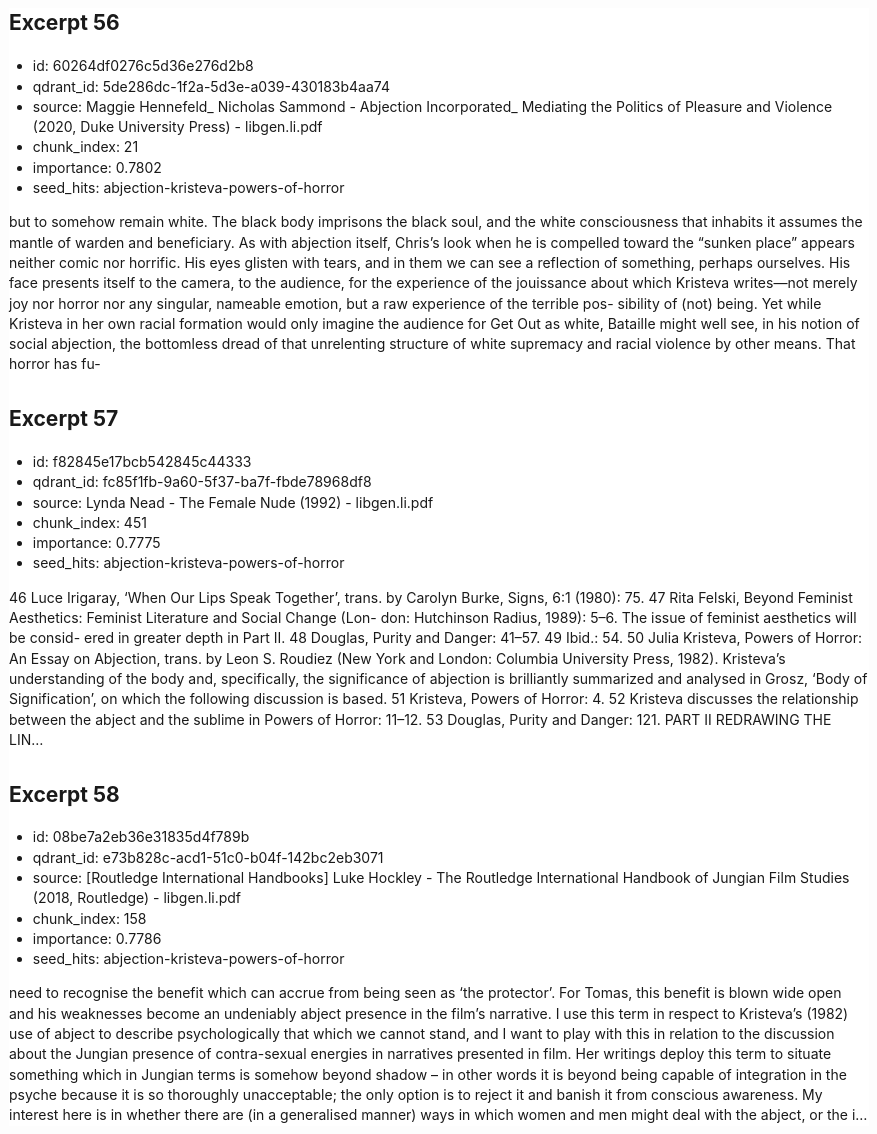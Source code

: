 ## Excerpt 56
- id: 60264df0276c5d36e276d2b8
- qdrant_id: 5de286dc-1f2a-5d3e-a039-430183b4aa74
- source: Maggie Hennefeld_ Nicholas Sammond - Abjection Incorporated_ Mediating the Politics of Pleasure and Violence (2020, Duke University Press) - libgen.li.pdf
- chunk_index: 21
- importance: 0.7802
- seed_hits: abjection-kristeva-powers-of-horror

but to somehow remain white. The black body imprisons the black soul, and the white consciousness that inhabits it assumes the mantle of warden and beneficiary. As with abjection itself, Chris’s look when he is compelled ­toward the “sunken place” appears neither comic nor horrific. His eyes glisten with tears, and in them we can see a reflection of something, perhaps ourselves. His face pre­sents itself to the camera, to the audience, for the experience of the jouissance about which Kristeva writes—­not merely joy nor horror nor any singular, nameable emotion, but a raw experience of the terrible pos- sibility of (not) being. Yet while Kristeva in her own racial formation would only imagine the audience for Get Out as white, Bataille might well see, in his notion of social abjection, the bottomless dread of that unrelenting structure of white supremacy and racial vio­lence by other means. That horror has fu-

## Excerpt 57
- id: f82845e17bcb542845c44333
- qdrant_id: fc85f1fb-9a60-5f37-ba7f-fbde78968df8
- source: Lynda Nead - The Female Nude (1992) - libgen.li.pdf
- chunk_index: 451
- importance: 0.7775
- seed_hits: abjection-kristeva-powers-of-horror

46 Luce Irigaray, ‘When Our Lips Speak Together’, trans. by Carolyn Burke, Signs, 6:1 (1980): 75. 47 Rita Felski, Beyond Feminist Aesthetics: Feminist Literature and Social Change (Lon- don: Hutchinson Radius, 1989): 5–6. The issue of feminist aesthetics will be consid- ered in greater depth in Part II. 48 Douglas, Purity and Danger: 41–57. 49 Ibid.: 54. 50 Julia Kristeva, Powers of Horror: An Essay on Abjection, trans. by Leon S. Roudiez (New York and London: Columbia University Press, 1982). Kristeva’s understanding of the body and, specifically, the significance of abjection is brilliantly summarized and analysed in Grosz, ‘Body of Signification’, on which the following discussion is based. 51 Kristeva, Powers of Horror: 4. 52 Kristeva discusses the relationship between the abject and the sublime in Powers of Horror: 11–12. 53 Douglas, Purity and Danger: 121. PART II REDRAWING THE LIN…

## Excerpt 58
- id: 08be7a2eb36e31835d4f789b
- qdrant_id: e73b828c-acd1-51c0-b04f-142bc2eb3071
- source: [Routledge International Handbooks] Luke Hockley - The Routledge International Handbook of Jungian Film Studies (2018, Routledge) - libgen.li.pdf
- chunk_index: 158
- importance: 0.7786
- seed_hits: abjection-kristeva-powers-of-horror

need to recognise the benefit which can accrue from being seen as ‘the protector’. For Tomas, this benefit is blown wide open and his weaknesses become an undeniably abject presence in the film’s narrative. I use this term in respect to Kristeva’s (1982) use of abject to describe psychologically that which we cannot stand, and I want to play with this in relation to the discussion about the Jungian presence of contra-­sexual energies in narratives presented in film. Her writings deploy this term to situate something which in Jungian terms is somehow beyond shadow – in other words it is beyond being capable of integration in the psyche because it is so thoroughly unacceptable; the only option is to reject it and banish it from conscious awareness. My interest here is in whether there are (in a generalised manner) ways in which women and men might deal with the abject, or the i…
